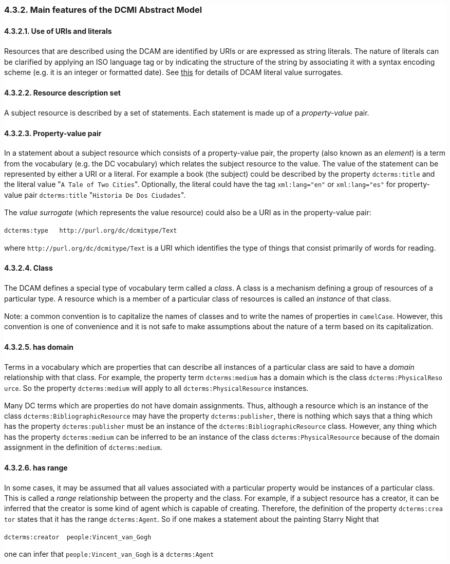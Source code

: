 ### 4.3.2. Main features of the DCMI Abstract Model ###

#### 4.3.2.1. Use of URIs and literals ####
Resources that are described using the DCAM are identified by URIs or are expressed as string literals.  The nature of literals can be clarified by applying an ISO language tag or by indicating the structure of the string by associating it with a syntax encoding scheme (e.g. it is an integer or formatted date).  See [this](DublinCore#1.3.1._Dublin_Core_terms_which_have_range_rdfs:Literal.md) for details of DCAM literal value surrogates.

#### 4.3.2.2. Resource description set ####
A subject resource is described by a set of statements.  Each statement is made up of a _property-value_ pair.

#### 4.3.2.3. Property-value pair ####
In a statement about a subject resource which consists of a property-value pair, the property (also known as an _element_) is a term from the vocabulary (e.g. the DC vocabulary) which relates the subject resource to the value.  The value of the statement can be represented by either a URI or a literal.  For example a book (the subject) could be described by the property `dcterms:title` and the literal value "`A Tale of Two Cities`".  Optionally, the literal could have the tag `xml:lang="en"` or `xml:lang="es"` for property-value pair `dcterms:title`  "`Historia De Dos Ciudades`".

The _value surrogate_ (which represents the value resource) could also be a URI as in the property-value pair:
```
dcterms:type   http://purl.org/dc/dcmitype/Text
```
where `http://purl.org/dc/dcmitype/Text` is a URI which identifies the type of things that consist primarily of words for reading.

#### 4.3.2.4. Class ####
The DCAM defines a special type of vocabulary term called a _class_.  A class is a mechanism defining a group of resources of a particular type.  A resource which is a member of a particular class of resources is called an _instance_ of that class.

Note: a common convention is to capitalize the names of classes and to write the names of properties in `camelCase`.  However, this convention is one of convenience and it is not safe to make assumptions about the nature of a term based on its capitalization.

#### 4.3.2.5. has domain ####
Terms in a vocabulary which are properties that can describe all instances of a particular class are said to have a _domain_ relationship with that class.  For example, the property term `dcterms:medium` has a domain which is the class `dcterms:PhysicalResource`.  So the property `dcterms:medium` will apply to all `dcterms:PhysicalResource` instances.

Many DC terms which are properties do not have domain assignments. Thus, although a resource which is an instance of the class `dcterms:BibliographicResource` may have the property `dcterms:publisher`, there is nothing which says that a thing which has the property `dcterms:publisher` must be an instance of the `dcterms:BibliographicResource` class.  However, any thing which has the property `dcterms:medium` can be inferred to be an instance of the class `dcterms:PhysicalResource` because of the domain assignment in the definition of `dcterms:medium`.

#### 4.3.2.6. has range ####
In some cases, it may be assumed that all values associated with a particular property would be instances of a particular class.  This is called a _range_ relationship between the property and the class.  For example, if a subject resource has a creator, it can be inferred that the creator is some kind of agent which is capable of creating.  Therefore, the definition of the property `dcterms:creator` states that it has the range `dcterms:Agent`.  So if one makes a statement about the painting Starry Night that
```
dcterms:creator  people:Vincent_van_Gogh
```
one can infer that `people:Vincent_van_Gogh` is a `dcterms:Agent`

